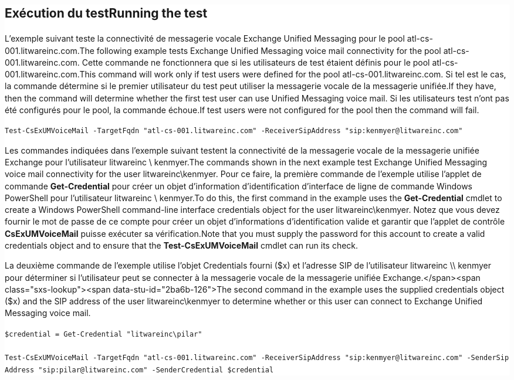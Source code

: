 </div>

<div>

## <a name="running-the-test"></a><span data-ttu-id="2ba6b-118">Exécution du test</span><span class="sxs-lookup"><span data-stu-id="2ba6b-118">Running the test</span></span>

<span data-ttu-id="2ba6b-119">L’exemple suivant teste la connectivité de messagerie vocale Exchange Unified Messaging pour le pool atl-cs-001.litwareinc.com.</span><span class="sxs-lookup"><span data-stu-id="2ba6b-119">The following example tests Exchange Unified Messaging voice mail connectivity for the pool atl-cs-001.litwareinc.com.</span></span> <span data-ttu-id="2ba6b-120">Cette commande ne fonctionnera que si les utilisateurs de test étaient définis pour le pool atl-cs-001.litwareinc.com.</span><span class="sxs-lookup"><span data-stu-id="2ba6b-120">This command will work only if test users were defined for the pool atl-cs-001.litwareinc.com.</span></span> <span data-ttu-id="2ba6b-121">Si tel est le cas, la commande détermine si le premier utilisateur du test peut utiliser la messagerie vocale de la messagerie unifiée.</span><span class="sxs-lookup"><span data-stu-id="2ba6b-121">If they have, then the command will determine whether the first test user can use Unified Messaging voice mail.</span></span> <span data-ttu-id="2ba6b-122">Si les utilisateurs test n’ont pas été configurés pour le pool, la commande échoue.</span><span class="sxs-lookup"><span data-stu-id="2ba6b-122">If test users were not configured for the pool then the command will fail.</span></span>

    Test-CsExUMVoiceMail -TargetFqdn "atl-cs-001.litwareinc.com" -ReceiverSipAddress "sip:kenmyer@litwareinc.com" 

<span data-ttu-id="2ba6b-123">Les commandes indiquées dans l’exemple suivant testent la connectivité de la messagerie vocale de la messagerie unifiée Exchange pour l’utilisateur litwareinc \\ kenmyer.</span><span class="sxs-lookup"><span data-stu-id="2ba6b-123">The commands shown in the next example test Exchange Unified Messaging voice mail connectivity for the user litwareinc\\kenmyer.</span></span> <span data-ttu-id="2ba6b-124">Pour ce faire, la première commande de l’exemple utilise l’applet de commande **Get-Credential** pour créer un objet d’information d’identification d’interface de ligne de commande Windows PowerShell pour l’utilisateur litwareinc \\ kenmyer.</span><span class="sxs-lookup"><span data-stu-id="2ba6b-124">To do this, the first command in the example uses the **Get-Credential** cmdlet to create a Windows PowerShell command-line interface credentials object for the user litwareinc\\kenmyer.</span></span> <span data-ttu-id="2ba6b-125">Notez que vous devez fournir le mot de passe de ce compte pour créer un objet d’informations d’identification valide et garantir que l’applet de contrôle **CsExUMVoiceMail** puisse exécuter sa vérification.</span><span class="sxs-lookup"><span data-stu-id="2ba6b-125">Note that you must supply the password for this account to create a valid credentials object and to ensure that the **Test-CsExUMVoiceMail** cmdlet can run its check.</span></span>

<span data-ttu-id="2ba6b-126">La deuxième commande de l’exemple utilise l’objet Credentials fourni ($x) et l’adresse SIP de l’utilisateur litwareinc \\ kenmyer pour déterminer si l’utilisateur peut se connecter à la messagerie vocale de la messagerie unifiée Exchange.</span><span class="sxs-lookup"><span data-stu-id="2ba6b-126">The second command in the example uses the supplied credentials object ($x) and the SIP address of the user litwareinc\\kenmyer to determine whether or this user can connect to Exchange Unified Messaging voice mail.</span></span>

    $credential = Get-Credential "litwareinc\pilar" 
    
    Test-CsExUMVoiceMail -TargetFqdn "atl-cs-001.litwareinc.com" -ReceiverSipAddress "sip:kenmyer@litwareinc.com" -SenderSipAddress "sip:pilar@litwareinc.com" -SenderCredential $credential 
